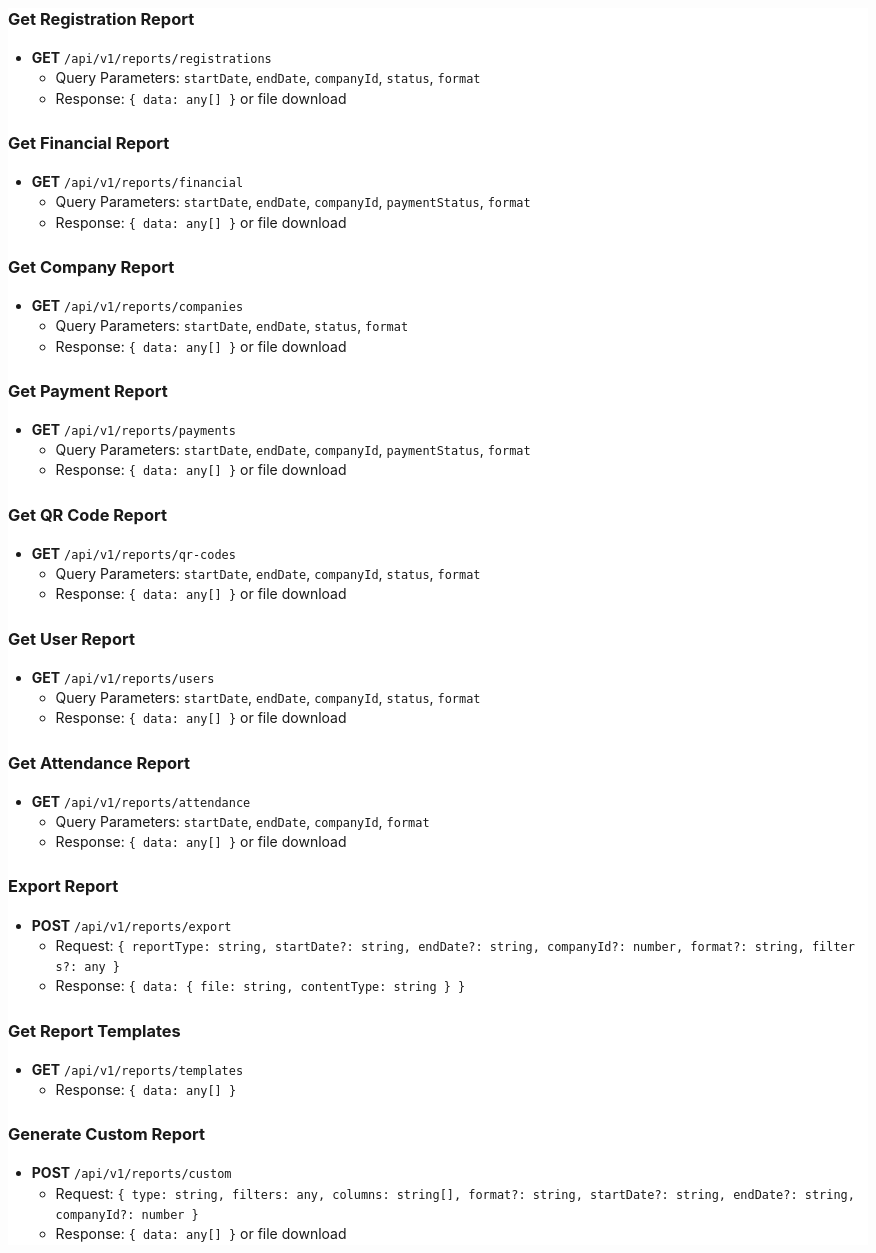 ### Get Registration Report
- **GET** `/api/v1/reports/registrations`
  - Query Parameters: `startDate`, `endDate`, `companyId`, `status`, `format`
  - Response: `{ data: any[] }` or file download

### Get Financial Report
- **GET** `/api/v1/reports/financial`
  - Query Parameters: `startDate`, `endDate`, `companyId`, `paymentStatus`, `format`
  - Response: `{ data: any[] }` or file download

### Get Company Report
- **GET** `/api/v1/reports/companies`
  - Query Parameters: `startDate`, `endDate`, `status`, `format`
  - Response: `{ data: any[] }` or file download

### Get Payment Report
- **GET** `/api/v1/reports/payments`
  - Query Parameters: `startDate`, `endDate`, `companyId`, `paymentStatus`, `format`
  - Response: `{ data: any[] }` or file download

### Get QR Code Report
- **GET** `/api/v1/reports/qr-codes`
  - Query Parameters: `startDate`, `endDate`, `companyId`, `status`, `format`
  - Response: `{ data: any[] }` or file download

### Get User Report
- **GET** `/api/v1/reports/users`
  - Query Parameters: `startDate`, `endDate`, `companyId`, `status`, `format`
  - Response: `{ data: any[] }` or file download

### Get Attendance Report
- **GET** `/api/v1/reports/attendance`
  - Query Parameters: `startDate`, `endDate`, `companyId`, `format`
  - Response: `{ data: any[] }` or file download

### Export Report
- **POST** `/api/v1/reports/export`
  - Request: `{ reportType: string, startDate?: string, endDate?: string, companyId?: number, format?: string, filters?: any }`
  - Response: `{ data: { file: string, contentType: string } }`

### Get Report Templates
- **GET** `/api/v1/reports/templates`
  - Response: `{ data: any[] }`

### Generate Custom Report
- **POST** `/api/v1/reports/custom`
  - Request: `{ type: string, filters: any, columns: string[], format?: string, startDate?: string, endDate?: string, companyId?: number }`
  - Response: `{ data: any[] }` or file download
